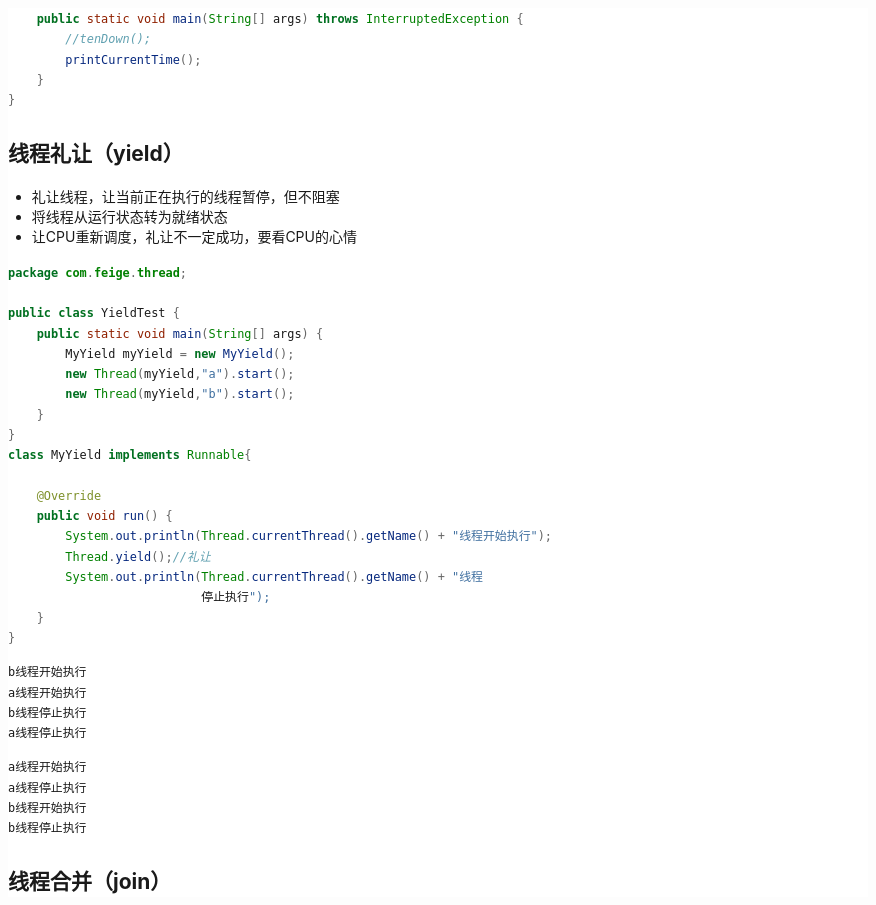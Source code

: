 ~~~java
    public static void main(String[] args) throws InterruptedException {
        //tenDown();
        printCurrentTime();
    }
}

~~~

## 线程礼让（yield）

- 礼让线程，让当前正在执行的线程暂停，但不阻塞
- 将线程从运行状态转为就绪状态
- 让CPU重新调度，礼让不一定成功，要看CPU的心情

~~~java
package com.feige.thread;

public class YieldTest {
    public static void main(String[] args) {
        MyYield myYield = new MyYield();
        new Thread(myYield,"a").start();
        new Thread(myYield,"b").start();
    }
}
class MyYield implements Runnable{

    @Override
    public void run() {
        System.out.println(Thread.currentThread().getName() + "线程开始执行");
        Thread.yield();//礼让
        System.out.println(Thread.currentThread().getName() + "线程
                           停止执行");
    }
}
~~~

~~~txt
b线程开始执行
a线程开始执行
b线程停止执行
a线程停止执行
~~~

~~~txt
a线程开始执行
a线程停止执行
b线程开始执行
b线程停止执行
~~~



## 线程合并（join）
